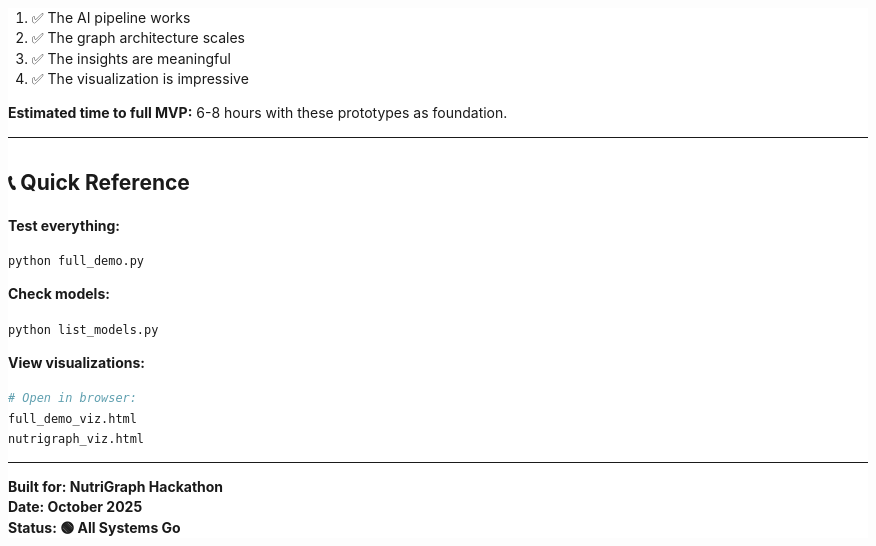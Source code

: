 1. ✅ The AI pipeline works
2. ✅ The graph architecture scales
3. ✅ The insights are meaningful
4. ✅ The visualization is impressive

**Estimated time to full MVP:** 6-8 hours with these prototypes as foundation.

---

## 📞 Quick Reference

**Test everything:**
```bash
python full_demo.py
```

**Check models:**
```bash
python list_models.py
```

**View visualizations:**
```bash
# Open in browser:
full_demo_viz.html
nutrigraph_viz.html
```

---

**Built for: NutriGraph Hackathon**  
**Date: October 2025**  
**Status: 🟢 All Systems Go**
